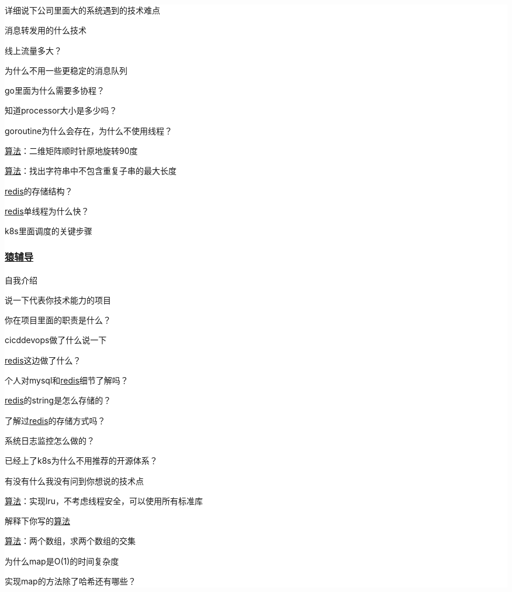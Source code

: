  详细说下公司里面大的系统遇到的技术难点 

 消息转发用的什么技术 

 线上流量多大？ 

 为什么不用一些更稳定的消息队列 

 go里面为什么需要多协程？ 

 知道processor大小是多少吗？ 

 goroutine为什么会存在，为什么不使用线程？ 

 [算法]()：二维矩阵顺时针原地旋转90度 

 [算法]()：找出字符串中不包含重复子串的最大长度 

 [redis]()的存储结构？ 

 [redis]()单线程为什么快？ 

 k8s里面调度的关键步骤 

 


###        **[猿辅导]()**    

 


 自我介绍 

 说一下代表你技术能力的项目 

 你在项目里面的职责是什么？ 

 cicddevops做了什么说一下 

 [redis]()这边做了什么？ 

 个人对mysql和[redis]()细节了解吗？ 

 [redis]()的string是怎么存储的？ 

 了解过[redis]()的存储方式吗？ 

 系统日志监控怎么做的？ 

 已经上了k8s为什么不用推荐的开源体系？ 

 有没有什么我没有问到你想说的技术点 

 [算法]()：实现lru，不考虑线程安全，可以使用所有标准库 

 解释下你写的[算法]() 

 [算法]()：两个数组，求两个数组的交集 

 为什么map是O(1)的时间复杂度 

 实现map的方法除了哈希还有哪些？ 

 

